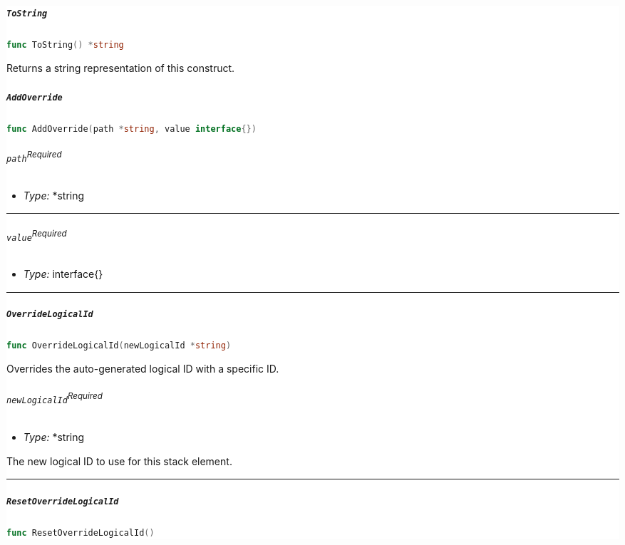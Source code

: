 
##### `ToString` <a name="ToString" id="@cdktf/provider-databricks.tagPolicy.TagPolicy.toString"></a>

```go
func ToString() *string
```

Returns a string representation of this construct.

##### `AddOverride` <a name="AddOverride" id="@cdktf/provider-databricks.tagPolicy.TagPolicy.addOverride"></a>

```go
func AddOverride(path *string, value interface{})
```

###### `path`<sup>Required</sup> <a name="path" id="@cdktf/provider-databricks.tagPolicy.TagPolicy.addOverride.parameter.path"></a>

- *Type:* *string

---

###### `value`<sup>Required</sup> <a name="value" id="@cdktf/provider-databricks.tagPolicy.TagPolicy.addOverride.parameter.value"></a>

- *Type:* interface{}

---

##### `OverrideLogicalId` <a name="OverrideLogicalId" id="@cdktf/provider-databricks.tagPolicy.TagPolicy.overrideLogicalId"></a>

```go
func OverrideLogicalId(newLogicalId *string)
```

Overrides the auto-generated logical ID with a specific ID.

###### `newLogicalId`<sup>Required</sup> <a name="newLogicalId" id="@cdktf/provider-databricks.tagPolicy.TagPolicy.overrideLogicalId.parameter.newLogicalId"></a>

- *Type:* *string

The new logical ID to use for this stack element.

---

##### `ResetOverrideLogicalId` <a name="ResetOverrideLogicalId" id="@cdktf/provider-databricks.tagPolicy.TagPolicy.resetOverrideLogicalId"></a>

```go
func ResetOverrideLogicalId()
```
